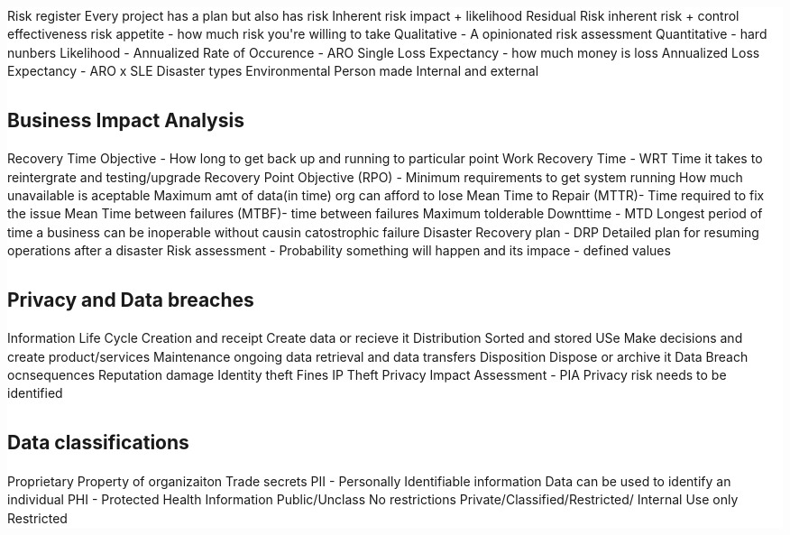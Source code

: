 Risk register
	Every project has a plan but also has risk
Inherent risk
	impact + likelihood
Residual Risk
	inherent risk + control effectiveness
risk appetite - how much risk you're willing to take
Qualitative - A opinionated risk assessment
Quantitative - hard nunbers
	Likelihood - Annualized Rate of Occurence - ARO
	Single Loss Expectancy - how much money is loss
	Annualized Loss Expectancy - ARO x SLE
Disaster types
	Environmental
	Person made
	Internal and external
## Business Impact Analysis
Recovery Time Objective - How long to get back up and running to particular point
	Work Recovery Time - WRT
		Time it takes to reintergrate and testing/upgrade
Recovery Point Objective (RPO) - Minimum requirements to get system running
	How much unavailable is aceptable
	Maximum amt of data(in time) org can afford to lose
Mean Time to Repair (MTTR)- Time required to fix the issue
Mean Time between failures (MTBF)- time between failures
Maximum tolderable Downttime - MTD 
	Longest period of time a business can be inoperable without causin catostrophic failure
Disaster Recovery plan - DRP
	Detailed plan for resuming operations after a disaster
Risk assessment - Probability something will happen and its impace - defined values
## Privacy and Data breaches
Information Life Cycle
	Creation and receipt
		Create data or recieve it
	Distribution
		Sorted and stored
	USe
		Make decisions and create product/services
	Maintenance
		ongoing data retrieval and data transfers
	Disposition
		Dispose or archive it
Data Breach ocnsequences
	Reputation damage
	Identity theft
	Fines
	IP Theft
Privacy Impact Assessment - PIA
	Privacy risk needs to be identified
## Data classifications
Proprietary 
	Property of organizaiton
	Trade secrets
PII - Personally Identifiable information
	Data can be used to identify an individual
PHI - Protected Health Information
Public/Unclass
	No restrictions
Private/Classified/Restricted/ Internal Use only
	Restricted